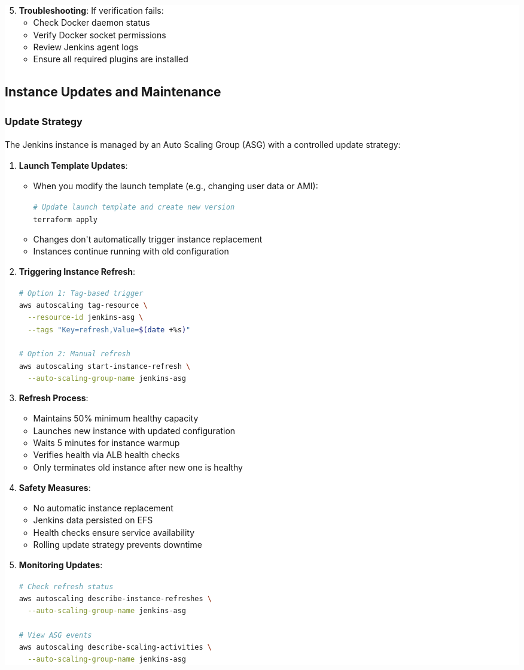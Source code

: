 5. **Troubleshooting**:
   If verification fails:
   - Check Docker daemon status
   - Verify Docker socket permissions
   - Review Jenkins agent logs
   - Ensure all required plugins are installed

## Instance Updates and Maintenance

### Update Strategy

The Jenkins instance is managed by an Auto Scaling Group (ASG) with a controlled update strategy:

1. **Launch Template Updates**:
   - When you modify the launch template (e.g., changing user data or AMI):
     ```bash
     # Update launch template and create new version
     terraform apply
     ```
   - Changes don't automatically trigger instance replacement
   - Instances continue running with old configuration

2. **Triggering Instance Refresh**:
   ```bash
   # Option 1: Tag-based trigger
   aws autoscaling tag-resource \
     --resource-id jenkins-asg \
     --tags "Key=refresh,Value=$(date +%s)"

   # Option 2: Manual refresh
   aws autoscaling start-instance-refresh \
     --auto-scaling-group-name jenkins-asg
   ```

3. **Refresh Process**:
   - Maintains 50% minimum healthy capacity
   - Launches new instance with updated configuration
   - Waits 5 minutes for instance warmup
   - Verifies health via ALB health checks
   - Only terminates old instance after new one is healthy

4. **Safety Measures**:
   - No automatic instance replacement
   - Jenkins data persisted on EFS
   - Health checks ensure service availability
   - Rolling update strategy prevents downtime

5. **Monitoring Updates**:
   ```bash
   # Check refresh status
   aws autoscaling describe-instance-refreshes \
     --auto-scaling-group-name jenkins-asg

   # View ASG events
   aws autoscaling describe-scaling-activities \
     --auto-scaling-group-name jenkins-asg
   ```

